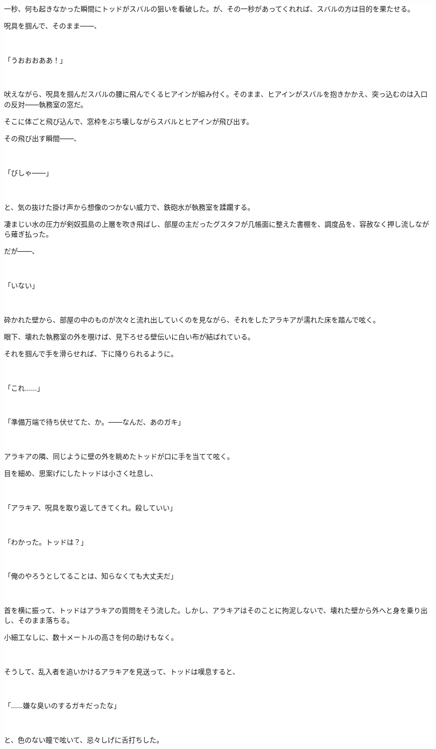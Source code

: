 一秒、何も起きなかった瞬間にトッドがスバルの狙いを看破した。が、その一秒があってくれれば、スバルの方は目的を果たせる。

呪具を掴んで、そのまま――、

　

「うおおおああ！」

　

吠えながら、呪具を掴んだスバルの腰に飛んでくるヒアインが組み付く。そのまま、ヒアインがスバルを抱きかかえ、突っ込むのは入口の反対――執務室の窓だ。

そこに体ごと飛び込んで、窓枠をぶち壊しながらスバルとヒアインが飛び出す。

その飛び出す瞬間――、

　

「びしゃ――」

　

と、気の抜けた掛け声から想像のつかない威力で、鉄砲水が執務室を蹂躙する。

凄まじい水の圧力が剣奴孤島の上層を吹き飛ばし、部屋の主だったグスタフが几帳面に整えた書棚を、調度品を、容赦なく押し流しながら薙ぎ払った。

だが――、

　

「いない」

　

砕かれた壁から、部屋の中のものが次々と流れ出していくのを見ながら、それをしたアラキアが濡れた床を踏んで呟く。

眼下、壊れた執務室の外を覗けば、見下ろせる壁伝いに白い布が結ばれている。

それを掴んで手を滑らせれば、下に降りられるように。

　

「これ……」

　

「準備万端で待ち伏せてた、か。――なんだ、あのガキ」

　

アラキアの隣、同じように壁の外を眺めたトッドが口に手を当てて呟く。

目を細め、思案げにしたトッドは小さく吐息し、

　

「アラキア、呪具を取り返してきてくれ。殺していい」

　

「わかった。トッドは？」

　

「俺のやろうとしてることは、知らなくても大丈夫だ」

　

首を横に振って、トッドはアラキアの質問をそう流した。しかし、アラキアはそのことに拘泥しないで、壊れた壁から外へと身を乗り出し、そのまま落ちる。

小細工なしに、数十メートルの高さを何の助けもなく。

　

そうして、乱入者を追いかけるアラキアを見送って、トッドは嘆息すると、

　

「……嫌な臭いのするガキだったな」

　

と、色のない瞳で呟いて、忌々しげに舌打ちした。

